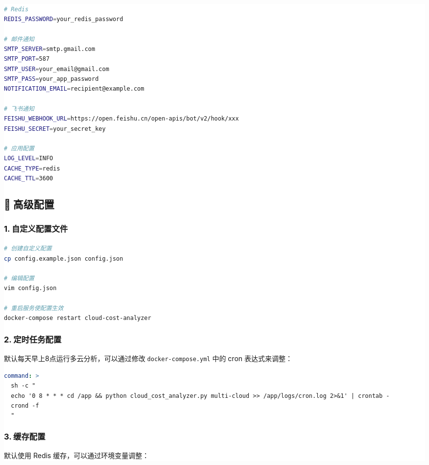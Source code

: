 ```bash
# Redis
REDIS_PASSWORD=your_redis_password

# 邮件通知
SMTP_SERVER=smtp.gmail.com
SMTP_PORT=587
SMTP_USER=your_email@gmail.com
SMTP_PASS=your_app_password
NOTIFICATION_EMAIL=recipient@example.com

# 飞书通知
FEISHU_WEBHOOK_URL=https://open.feishu.cn/open-apis/bot/v2/hook/xxx
FEISHU_SECRET=your_secret_key

# 应用配置
LOG_LEVEL=INFO
CACHE_TYPE=redis
CACHE_TTL=3600
```

## 🔧 高级配置

### 1. 自定义配置文件

```bash
# 创建自定义配置
cp config.example.json config.json

# 编辑配置
vim config.json

# 重启服务使配置生效
docker-compose restart cloud-cost-analyzer
```

### 2. 定时任务配置

默认每天早上8点运行多云分析，可以通过修改 `docker-compose.yml` 中的 cron 表达式来调整：

```yaml
command: >
  sh -c "
  echo '0 8 * * * cd /app && python cloud_cost_analyzer.py multi-cloud >> /app/logs/cron.log 2>&1' | crontab -
  crond -f
  "
```

### 3. 缓存配置

默认使用 Redis 缓存，可以通过环境变量调整：
